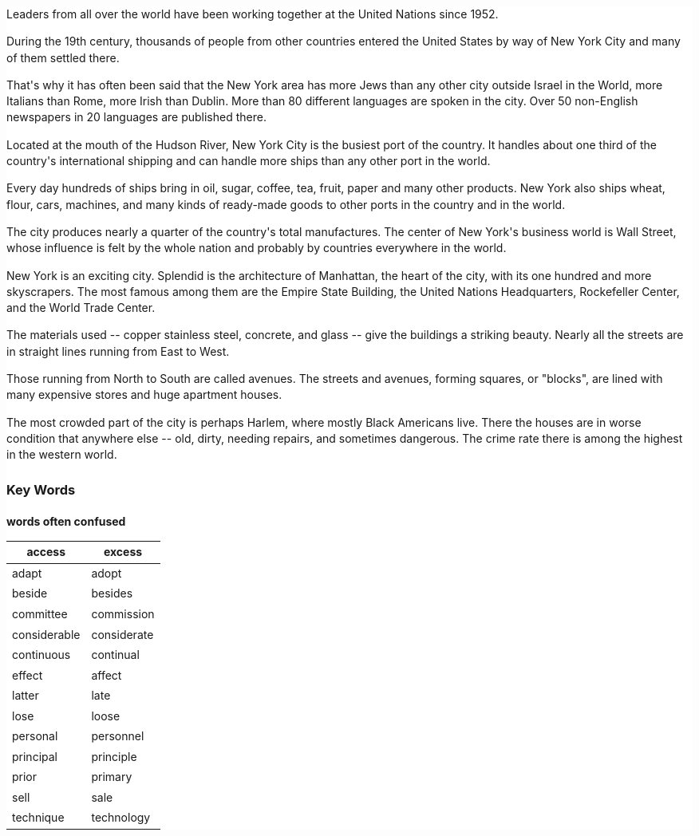 Leaders from all over the world have been working together at the United Nations since 1952.

During the 19th century, thousands of people from other countries entered the United States by way of New York City and many of them settled there.

That's why it has often been said that the New York area has more Jews than any other city outside Israel in the World, more Italians than Rome, more Irish than Dublin. More than 80 different languages are spoken in the city. Over 50 non-English newspapers in 20 languages are published there.

Located at the mouth of the Hudson River, New York City is the busiest port of the country. It handles about one third of the country's international shipping and can handle more ships than any other port in the world.

Every day hundreds of ships bring in oil, sugar, coffee, tea, fruit, paper and many other products. New York also ships wheat, flour, cars, machines, and many kinds of ready-made goods to other ports in the country and in the world.

The city produces nearly a quarter of the country's total manufactures. The center of New York's business world is Wall Street, whose influence is felt by the whole nation and probably by countries everywhere in the world.

New York is an exciting city. Splendid is the architecture of Manhattan, the heart of the city, with its one hundred and more skyscrapers. The most famous among them are the Empire State Building, the United Nations Headquarters, Rockefeller Center, and the World Trade Center.

The materials used -- copper stainless steel, concrete, and glass -- give the buildings a striking beauty. Nearly all the streets are in straight lines running from East to West.

Those running from North to South are called avenues. The streets and avenues, forming squares, or "blocks", are lined with many expensive stores and huge apartment houses.

The most crowded part of the city is perhaps Harlem, where mostly Black Americans live. There the houses are in worse condition that anywhere else -- old, dirty, needing repairs, and sometimes dangerous. The crime rate there is among the highest in the western world.

### Key Words

**words often confused**

| access       | excess      |
| ------------ | ----------- |
| adapt        | adopt       |
| beside       | besides     |
| committee    | commission  |
| considerable | considerate |
| continuous   | continual   |
| effect       | affect      |
| latter       | late        |
| lose         | loose       |
| personal     | personnel   |
| principal    | principle   |
| prior        | primary     |
| sell         | sale        |
| technique    | technology  |
